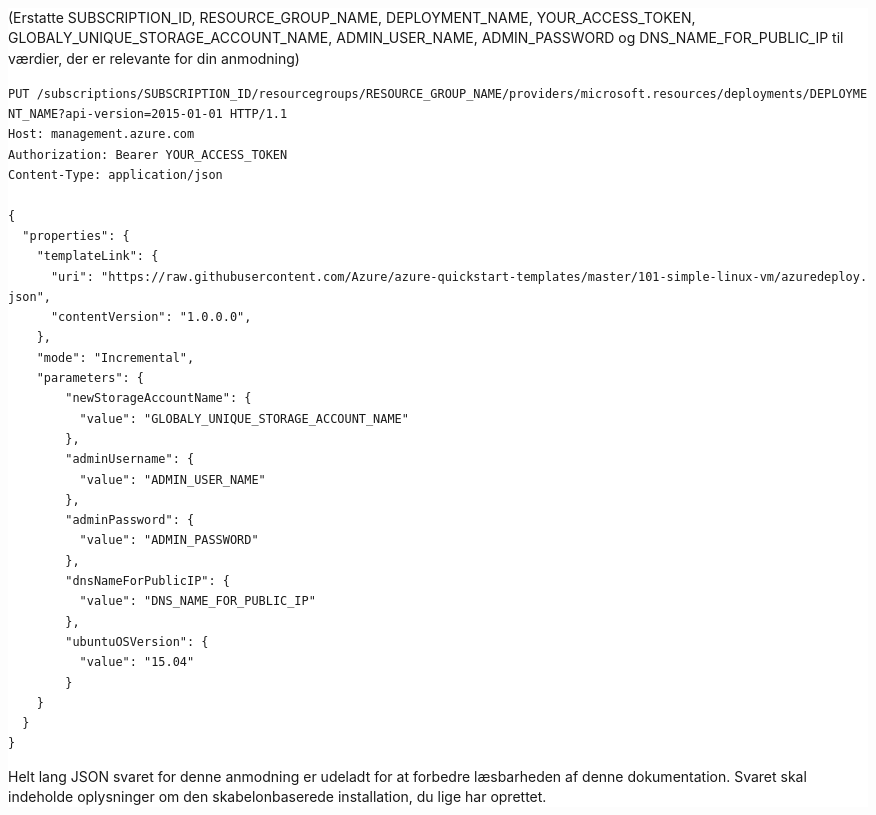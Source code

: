 (Erstatte SUBSCRIPTION_ID, RESOURCE_GROUP_NAME, DEPLOYMENT_NAME, YOUR_ACCESS_TOKEN, GLOBALY_UNIQUE_STORAGE_ACCOUNT_NAME, ADMIN_USER_NAME, ADMIN_PASSWORD og DNS_NAME_FOR_PUBLIC_IP til værdier, der er relevante for din anmodning)

```HTTP
PUT /subscriptions/SUBSCRIPTION_ID/resourcegroups/RESOURCE_GROUP_NAME/providers/microsoft.resources/deployments/DEPLOYMENT_NAME?api-version=2015-01-01 HTTP/1.1
Host: management.azure.com
Authorization: Bearer YOUR_ACCESS_TOKEN
Content-Type: application/json

{
  "properties": {
    "templateLink": {
      "uri": "https://raw.githubusercontent.com/Azure/azure-quickstart-templates/master/101-simple-linux-vm/azuredeploy.json",
      "contentVersion": "1.0.0.0",
    },
    "mode": "Incremental",
    "parameters": {
        "newStorageAccountName": {
          "value": "GLOBALY_UNIQUE_STORAGE_ACCOUNT_NAME"
        },
        "adminUsername": {
          "value": "ADMIN_USER_NAME"
        },
        "adminPassword": {
          "value": "ADMIN_PASSWORD"
        },
        "dnsNameForPublicIP": {
          "value": "DNS_NAME_FOR_PUBLIC_IP"
        },
        "ubuntuOSVersion": {
          "value": "15.04"
        }
    }
  }
}
```

Helt lang JSON svaret for denne anmodning er udeladt for at forbedre læsbarheden af denne dokumentation. Svaret skal indeholde oplysninger om den skabelonbaserede installation, du lige har oprettet.


